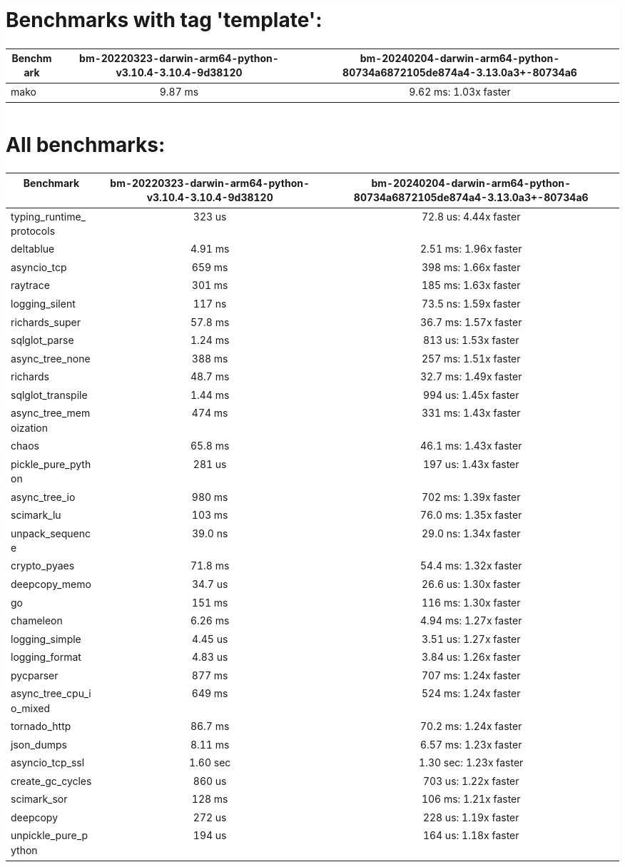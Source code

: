 Benchmarks with tag 'template':
===============================

| Benchmark | bm-20220323-darwin-arm64-python-v3.10.4-3.10.4-9d38120 | bm-20240204-darwin-arm64-python-80734a6872105de874a4-3.13.0a3+-80734a6 |
|-----------|:------------------------------------------------------:|:----------------------------------------------------------------------:|
| mako      | 9.87 ms                                                | 9.62 ms: 1.03x faster                                                  |

All benchmarks:
===============

| Benchmark                | bm-20220323-darwin-arm64-python-v3.10.4-3.10.4-9d38120 | bm-20240204-darwin-arm64-python-80734a6872105de874a4-3.13.0a3+-80734a6 |
|--------------------------|:------------------------------------------------------:|:----------------------------------------------------------------------:|
| typing_runtime_protocols | 323 us                                                 | 72.8 us: 4.44x faster                                                  |
| deltablue                | 4.91 ms                                                | 2.51 ms: 1.96x faster                                                  |
| asyncio_tcp              | 659 ms                                                 | 398 ms: 1.66x faster                                                   |
| raytrace                 | 301 ms                                                 | 185 ms: 1.63x faster                                                   |
| logging_silent           | 117 ns                                                 | 73.5 ns: 1.59x faster                                                  |
| richards_super           | 57.8 ms                                                | 36.7 ms: 1.57x faster                                                  |
| sqlglot_parse            | 1.24 ms                                                | 813 us: 1.53x faster                                                   |
| async_tree_none          | 388 ms                                                 | 257 ms: 1.51x faster                                                   |
| richards                 | 48.7 ms                                                | 32.7 ms: 1.49x faster                                                  |
| sqlglot_transpile        | 1.44 ms                                                | 994 us: 1.45x faster                                                   |
| async_tree_memoization   | 474 ms                                                 | 331 ms: 1.43x faster                                                   |
| chaos                    | 65.8 ms                                                | 46.1 ms: 1.43x faster                                                  |
| pickle_pure_python       | 281 us                                                 | 197 us: 1.43x faster                                                   |
| async_tree_io            | 980 ms                                                 | 702 ms: 1.39x faster                                                   |
| scimark_lu               | 103 ms                                                 | 76.0 ms: 1.35x faster                                                  |
| unpack_sequence          | 39.0 ns                                                | 29.0 ns: 1.34x faster                                                  |
| crypto_pyaes             | 71.8 ms                                                | 54.4 ms: 1.32x faster                                                  |
| deepcopy_memo            | 34.7 us                                                | 26.6 us: 1.30x faster                                                  |
| go                       | 151 ms                                                 | 116 ms: 1.30x faster                                                   |
| chameleon                | 6.26 ms                                                | 4.94 ms: 1.27x faster                                                  |
| logging_simple           | 4.45 us                                                | 3.51 us: 1.27x faster                                                  |
| logging_format           | 4.83 us                                                | 3.84 us: 1.26x faster                                                  |
| pycparser                | 877 ms                                                 | 707 ms: 1.24x faster                                                   |
| async_tree_cpu_io_mixed  | 649 ms                                                 | 524 ms: 1.24x faster                                                   |
| tornado_http             | 86.7 ms                                                | 70.2 ms: 1.24x faster                                                  |
| json_dumps               | 8.11 ms                                                | 6.57 ms: 1.23x faster                                                  |
| asyncio_tcp_ssl          | 1.60 sec                                               | 1.30 sec: 1.23x faster                                                 |
| create_gc_cycles         | 860 us                                                 | 703 us: 1.22x faster                                                   |
| scimark_sor              | 128 ms                                                 | 106 ms: 1.21x faster                                                   |
| deepcopy                 | 272 us                                                 | 228 us: 1.19x faster                                                   |
| unpickle_pure_python     | 194 us                                                 | 164 us: 1.18x faster                                                   |